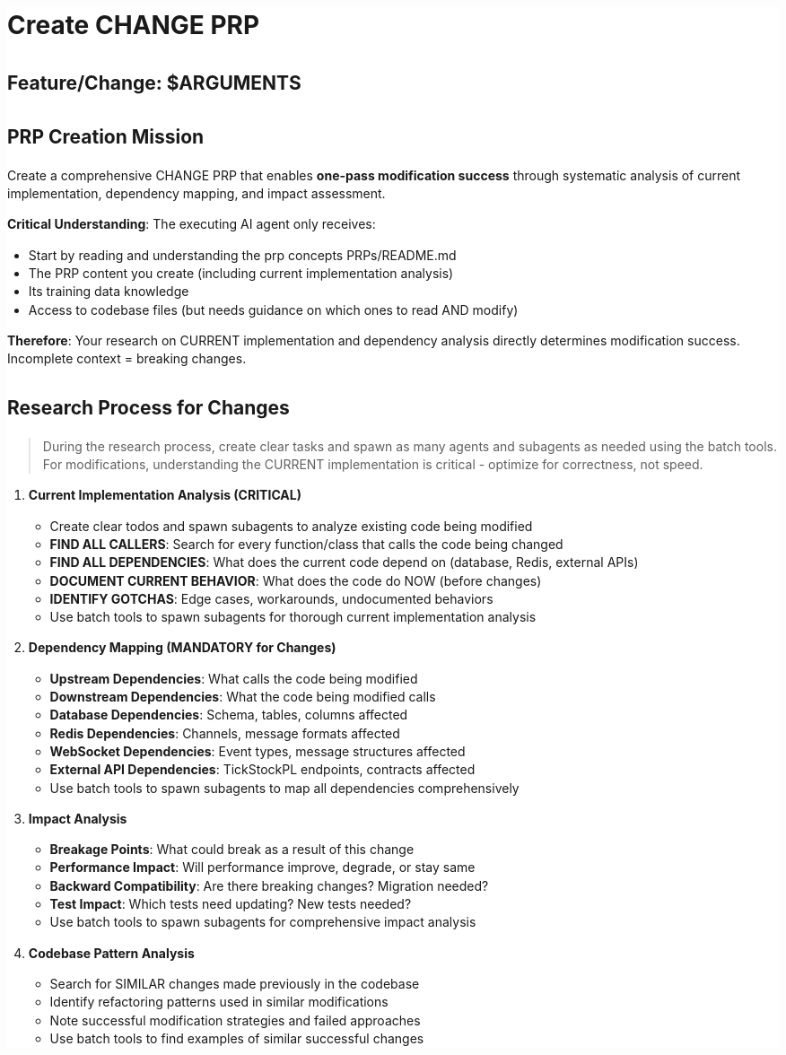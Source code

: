 # Create CHANGE PRP

## Feature/Change: $ARGUMENTS

## PRP Creation Mission

Create a comprehensive CHANGE PRP that enables **one-pass modification success** through systematic analysis of current implementation, dependency mapping, and impact assessment.

**Critical Understanding**: The executing AI agent only receives:

- Start by reading and understanding the prp concepts PRPs/README.md
- The PRP content you create (including current implementation analysis)
- Its training data knowledge
- Access to codebase files (but needs guidance on which ones to read AND modify)

**Therefore**: Your research on CURRENT implementation and dependency analysis directly determines modification success. Incomplete context = breaking changes.

## Research Process for Changes

> During the research process, create clear tasks and spawn as many agents and subagents as needed using the batch tools. For modifications, understanding the CURRENT implementation is critical - optimize for correctness, not speed.

1. **Current Implementation Analysis (CRITICAL)**
   - Create clear todos and spawn subagents to analyze existing code being modified
   - **FIND ALL CALLERS**: Search for every function/class that calls the code being changed
   - **FIND ALL DEPENDENCIES**: What does the current code depend on (database, Redis, external APIs)
   - **DOCUMENT CURRENT BEHAVIOR**: What does the code do NOW (before changes)
   - **IDENTIFY GOTCHAS**: Edge cases, workarounds, undocumented behaviors
   - Use batch tools to spawn subagents for thorough current implementation analysis

2. **Dependency Mapping (MANDATORY for Changes)**
   - **Upstream Dependencies**: What calls the code being modified
   - **Downstream Dependencies**: What the code being modified calls
   - **Database Dependencies**: Schema, tables, columns affected
   - **Redis Dependencies**: Channels, message formats affected
   - **WebSocket Dependencies**: Event types, message structures affected
   - **External API Dependencies**: TickStockPL endpoints, contracts affected
   - Use batch tools to spawn subagents to map all dependencies comprehensively

3. **Impact Analysis**
   - **Breakage Points**: What could break as a result of this change
   - **Performance Impact**: Will performance improve, degrade, or stay same
   - **Backward Compatibility**: Are there breaking changes? Migration needed?
   - **Test Impact**: Which tests need updating? New tests needed?
   - Use batch tools to spawn subagents for comprehensive impact analysis

4. **Codebase Pattern Analysis**
   - Search for SIMILAR changes made previously in the codebase
   - Identify refactoring patterns used in similar modifications
   - Note successful modification strategies and failed approaches
   - Use batch tools to find examples of similar successful changes
